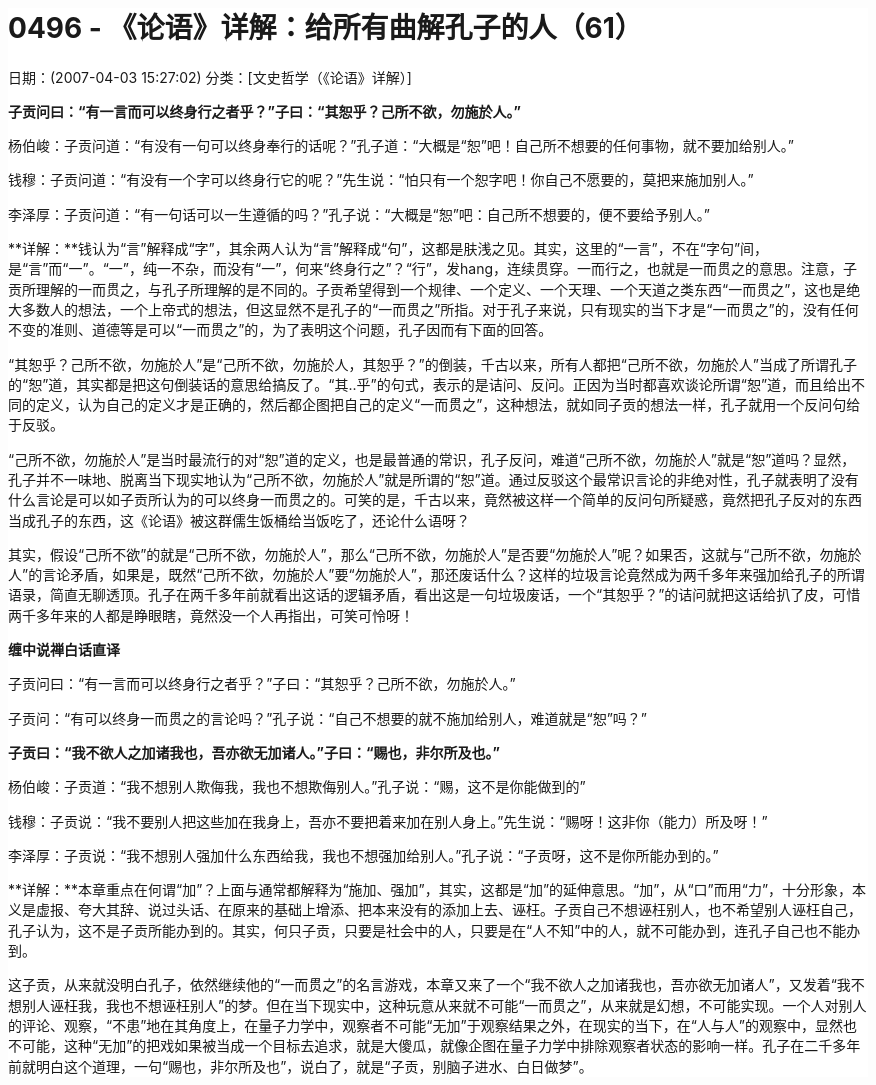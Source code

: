 # 0496 - 《论语》详解：给所有曲解孔子的人（61）
日期：(2007-04-03 15:27:02) 分类：[文史哲学（《论语》详解）]



**子贡问曰：“有一言而可以终身行之者乎？”子曰：“其恕乎？己所不欲，勿施於人。”**



杨伯峻：子贡问道：“有没有一句可以终身奉行的话呢？”孔子道：“大概是“恕”吧！自己所不想要的任何事物，就不要加给别人。”

钱穆：子贡问道：“有没有一个字可以终身行它的呢？”先生说：“怕只有一个恕字吧！你自己不愿要的，莫把来施加别人。”

李泽厚：子贡问道：“有一句话可以一生遵循的吗？”孔子说：“大概是“恕”吧：自己所不想要的，便不要给予别人。”



**详解：**钱认为“言”解释成“字”，其余两人认为“言”解释成“句”，这都是肤浅之见。其实，这里的“一言”，不在“字句”间，是“言”而“一”。“一”，纯一不杂，而没有“一”，何来“终身行之”？“行”，发hang，连续贯穿。一而行之，也就是一而贯之的意思。注意，子贡所理解的一而贯之，与孔子所理解的是不同的。子贡希望得到一个规律、一个定义、一个天理、一个天道之类东西“一而贯之”，这也是绝大多数人的想法，一个上帝式的想法，但这显然不是孔子的“一而贯之”所指。对于孔子来说，只有现实的当下才是“一而贯之”的，没有任何不变的准则、道德等是可以“一而贯之”的，为了表明这个问题，孔子因而有下面的回答。



“其恕乎？己所不欲，勿施於人”是“己所不欲，勿施於人，其恕乎？”的倒装，千古以来，所有人都把“己所不欲，勿施於人”当成了所谓孔子的“恕”道，其实都是把这句倒装话的意思给搞反了。“其..乎”的句式，表示的是诘问、反问。正因为当时都喜欢谈论所谓“恕”道，而且给出不同的定义，认为自己的定义才是正确的，然后都企图把自己的定义“一而贯之”，这种想法，就如同子贡的想法一样，孔子就用一个反问句给于反驳。



“己所不欲，勿施於人”是当时最流行的对“恕”道的定义，也是最普通的常识，孔子反问，难道“己所不欲，勿施於人”就是“恕”道吗？显然，孔子并不一味地、脱离当下现实地认为“己所不欲，勿施於人”就是所谓的“恕”道。通过反驳这个最常识言论的非绝对性，孔子就表明了没有什么言论是可以如子贡所认为的可以终身一而贯之的。可笑的是，千古以来，竟然被这样一个简单的反问句所疑惑，竟然把孔子反对的东西当成孔子的东西，这《论语》被这群儒生饭桶给当饭吃了，还论什么语呀？



其实，假设“己所不欲”的就是“己所不欲，勿施於人”，那么“己所不欲，勿施於人”是否要“勿施於人”呢？如果否，这就与“己所不欲，勿施於人”的言论矛盾，如果是，既然“己所不欲，勿施於人”要“勿施於人”，那还废话什么？这样的垃圾言论竟然成为两千多年来强加给孔子的所谓语录，简直无聊透顶。孔子在两千多年前就看出这话的逻辑矛盾，看出这是一句垃圾废话，一个“其恕乎？”的诘问就把这话给扒了皮，可惜两千多年来的人都是睁眼瞎，竟然没一个人再指出，可笑可怜呀！



**缠中说禅白话直译**



子贡问曰：“有一言而可以终身行之者乎？”子曰：“其恕乎？己所不欲，勿施於人。”

子贡问：“有可以终身一而贯之的言论吗？”孔子说：“自己不想要的就不施加给别人，难道就是“恕”吗？”



**子贡曰：“我不欲人之加诸我也，吾亦欲无加诸人。”子曰：“赐也，非尔所及也。”**



杨伯峻：子贡道：“我不想别人欺侮我，我也不想欺侮别人。”孔子说：“赐，这不是你能做到的”

钱穆：子贡说：“我不要别人把这些加在我身上，吾亦不要把着来加在别人身上。”先生说：“赐呀！这非你（能力）所及呀！”

李泽厚：子贡说：“我不想别人强加什么东西给我，我也不想强加给别人。”孔子说：“子贡呀，这不是你所能办到的。”



**详解：**本章重点在何谓“加”？上面与通常都解释为“施加、强加”，其实，这都是“加”的延伸意思。“加”，从“口”而用“力”，十分形象，本义是虚报、夸大其辞、说过头话、在原来的基础上增添、把本来没有的添加上去、诬枉。子贡自己不想诬枉别人，也不希望别人诬枉自己，孔子认为，这不是子贡所能办到的。其实，何只子贡，只要是社会中的人，只要是在“人不知”中的人，就不可能办到，连孔子自己也不能办到。



这子贡，从来就没明白孔子，依然继续他的“一而贯之”的名言游戏，本章又来了一个“我不欲人之加诸我也，吾亦欲无加诸人”，又发着“我不想别人诬枉我，我也不想诬枉别人”的梦。但在当下现实中，这种玩意从来就不可能“一而贯之”，从来就是幻想，不可能实现。一个人对别人的评论、观察，“不患”地在其角度上，在量子力学中，观察者不可能“无加”于观察结果之外，在现实的当下，在“人与人”的观察中，显然也不可能，这种“无加”的把戏如果被当成一个目标去追求，就是大傻瓜，就像企图在量子力学中排除观察者状态的影响一样。孔子在二千多年前就明白这个道理，一句“赐也，非尔所及也”，说白了，就是“子贡，别脑子进水、白日做梦”。
